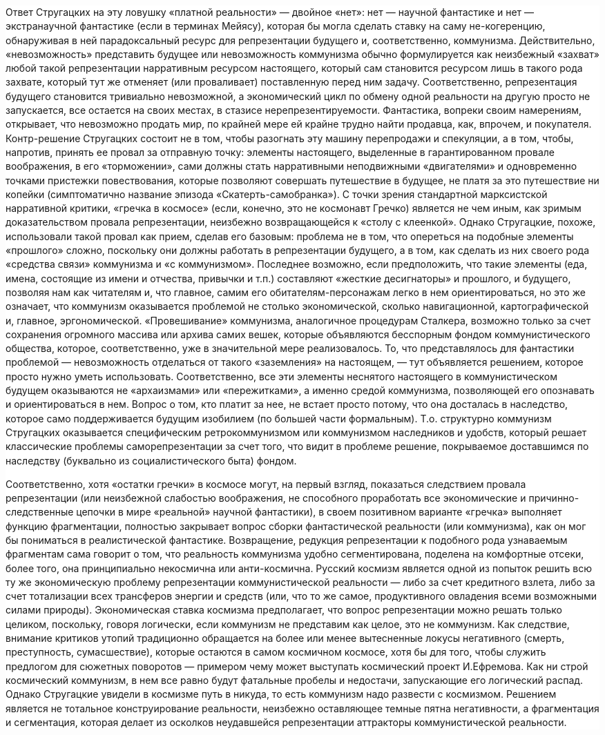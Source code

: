Ответ Стругацких на эту ловушку «платной реальности» — двойное «нет»: нет — научной фантастике и нет — экстранаучной фантастике (если в терминах Мейясу), которая бы могла сделать ставку на саму не-когеренцию, обнаруживая в ней парадоксальный ресурс для репрезентации будущего и, соответственно, коммунизма. Действительно, «невозможность» представить будущее или невозможность коммунизма обычно формулируется как неизбежный «захват» любой такой репрезентации нарративным ресурсом настоящего, который сам становится ресурсом лишь в такого рода захвате, который тут же отменяет (или проваливает) поставленную перед ним задачу. Соответственно, репрезентация будущего становится тривиально невозможной, а экономический цикл по обмену одной реальности на другую просто не запускается, все остается на своих местах, в стазисе нерепрезентируемости. Фантастика, вопреки своим намерениям, открывает, что невозможно продать мир, по крайней мере ей крайне трудно найти продавца, как, впрочем, и покупателя. Контр-решение Стругацких состоит не в том, чтобы разогнать эту машину перепродажи и спекуляции, а в том, чтобы, напротив, принять ее провал за отправную точку: элементы настоящего, выделенные в гарантированном провале воображения, в его «торможении», сами должны стать нарративными неподвижными «двигателями» и одновременно точками пристежки повествования, которые позволяют совершать путешествие в будущее, не платя за это путешествие ни копейки (симптоматично название эпизода «Скатерть-самобранка»). С точки зрения стандартной марксистской нарративной критики, «гречка в космосе» (если, конечно, это не космонавт Гречко) является не чем иным, как зримым доказательством провала репрезентации, неизбежно возвращающейся к «столу с клеенкой». Однако Стругацкие, похоже, использовали такой провал как прием, сделав его базовым: проблема не в том, что опереться на подобные элементы «прошлого» сложно, поскольку они должны работать в репрезентации будущего, а в том, как сделать из них своего рода «средства связи» коммунизма и «с коммунизмом». Последнее возможно, если предположить, что такие элементы (еда, имена, состоящие из имени и отчества, привычки и т.п.) составляют «жесткие десигнаторы» и прошлого, и будущего, позволяя нам как читателям и, что главное, самим его обитателям-персонажам легко в нем ориентироваться, но это же означает, что коммунизм оказывается проблемой не столько экономической, сколько навигационной, картографической и, главное, эргономической. «Провешивание» коммунизма, аналогичное процедурам Сталкера, возможно только за счет сохранения огромного массива или архива самих вешек, которые объявляются бесспорным фондом коммунистического общества, которое, соответственно, уже в значительной мере реализовалось. То, что представлялось для фантастики проблемой — невозможность отделаться от такого «заземления» на настоящем, — тут объявляется решением, которое просто нужно уметь использовать. Соответственно, все эти элементы неснятого настоящего в коммунистическом будущем оказываются не «архаизмами» или «пережитками», а именно средой коммунизма, позволяющей его опознавать и ориентироваться в нем. Вопрос о том, кто платит за нее, не встает просто потому, что она досталась в наследство, которое само поддерживается будущим изобилием (по большей части формальным). Т.о. структурно коммунизм Стругацких оказывается специфическим ретрокоммунизмом или коммунизмом наследников и удобств, который решает классические проблемы саморепрезентации за счет того, что видит в проблеме решение, покрываемое доставшимся по наследству (буквально из социалистического быта) фондом.

Соответственно, хотя «остатки гречки» в космосе могут, на первый взгляд, показаться следствием провала репрезентации (или неизбежной слабостью воображения, не способного проработать все экономические и причинно-следственные цепочки в мире «реальной» научной фантастики), в своем позитивном варианте «гречка» выполняет функцию фрагментации, полностью закрывает вопрос сборки фантастической реальности (или коммунизма), как он мог бы пониматься в реалистической фантастике. Возвращение, редукция репрезентации к подобного рода узнаваемым фрагментам сама говорит о том, что реальность коммунизма удобно сегментирована, поделена на комфортные отсеки, более того, она принципиально некосмична или анти-космична. Русский космизм является одной из попыток решить всю ту же экономическую проблему репрезентации коммунистической реальности — либо за счет кредитного взлета, либо за счет тотализации всех трансферов энергии и средств (или, что то же самое, продуктивного овладения всеми возможными силами природы). Экономическая ставка космизма предполагает, что вопрос репрезентации можно решать только целиком, поскольку, говоря логически, если коммунизм не представим как целое, это не коммунизм. Как следствие, внимание критиков утопий традиционно обращается на более или менее вытесненные локусы негативного (смерть, преступность, сумасшествие), которые остаются в самом космичном космосе, хотя бы для того, чтобы служить предлогом для сюжетных поворотов — примером чему может выступать космический проект И.Ефремова. Как ни строй космический коммунизм, в нем все равно будут фатальные пробелы и недостачи, запускающие его логический распад. Однако Стругацкие увидели в космизме путь в никуда, то есть коммунизм надо развести с космизмом. Решением является не тотальное конструирование реальности, неизбежно оставляющее темные пятна негативности, а фрагментация и сегментация, которая делает из осколков неудавшейся репрезентации аттракторы коммунистической реальности.
